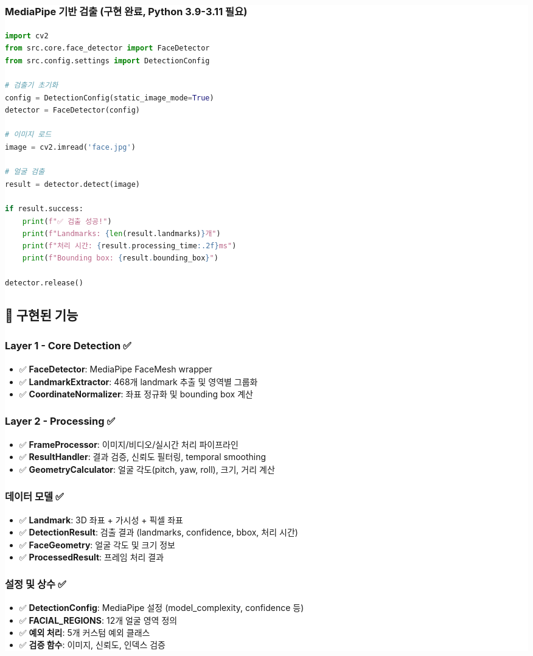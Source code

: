 ### MediaPipe 기반 검출 (구현 완료, Python 3.9-3.11 필요)

```python
import cv2
from src.core.face_detector import FaceDetector
from src.config.settings import DetectionConfig

# 검출기 초기화
config = DetectionConfig(static_image_mode=True)
detector = FaceDetector(config)

# 이미지 로드
image = cv2.imread('face.jpg')

# 얼굴 검출
result = detector.detect(image)

if result.success:
    print(f"✅ 검출 성공!")
    print(f"Landmarks: {len(result.landmarks)}개")
    print(f"처리 시간: {result.processing_time:.2f}ms")
    print(f"Bounding box: {result.bounding_box}")

detector.release()
```

## 🔧 구현된 기능

### Layer 1 - Core Detection ✅
- ✅ **FaceDetector**: MediaPipe FaceMesh wrapper
- ✅ **LandmarkExtractor**: 468개 landmark 추출 및 영역별 그룹화
- ✅ **CoordinateNormalizer**: 좌표 정규화 및 bounding box 계산

### Layer 2 - Processing ✅
- ✅ **FrameProcessor**: 이미지/비디오/실시간 처리 파이프라인
- ✅ **ResultHandler**: 결과 검증, 신뢰도 필터링, temporal smoothing
- ✅ **GeometryCalculator**: 얼굴 각도(pitch, yaw, roll), 크기, 거리 계산

### 데이터 모델 ✅
- ✅ **Landmark**: 3D 좌표 + 가시성 + 픽셀 좌표
- ✅ **DetectionResult**: 검출 결과 (landmarks, confidence, bbox, 처리 시간)
- ✅ **FaceGeometry**: 얼굴 각도 및 크기 정보
- ✅ **ProcessedResult**: 프레임 처리 결과

### 설정 및 상수 ✅
- ✅ **DetectionConfig**: MediaPipe 설정 (model_complexity, confidence 등)
- ✅ **FACIAL_REGIONS**: 12개 얼굴 영역 정의
- ✅ **예외 처리**: 5개 커스텀 예외 클래스
- ✅ **검증 함수**: 이미지, 신뢰도, 인덱스 검증
